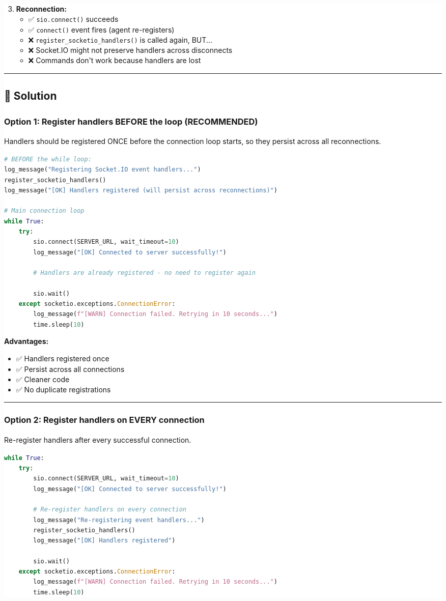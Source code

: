 3. **Reconnection:**
   - ✅ `sio.connect()` succeeds
   - ✅ `connect()` event fires (agent re-registers)
   - ❌ `register_socketio_handlers()` is called again, BUT...
   - ❌ Socket.IO might not preserve handlers across disconnects
   - ❌ Commands don't work because handlers are lost

---

## 🔧 Solution

### Option 1: Register handlers BEFORE the loop (RECOMMENDED)

Handlers should be registered ONCE before the connection loop starts, so they persist across all reconnections.

```python
# BEFORE the while loop:
log_message("Registering Socket.IO event handlers...")
register_socketio_handlers()
log_message("[OK] Handlers registered (will persist across reconnections)")

# Main connection loop
while True:
    try:
        sio.connect(SERVER_URL, wait_timeout=10)
        log_message("[OK] Connected to server successfully!")
        
        # Handlers are already registered - no need to register again
        
        sio.wait()
    except socketio.exceptions.ConnectionError:
        log_message(f"[WARN] Connection failed. Retrying in 10 seconds...")
        time.sleep(10)
```

**Advantages:**
- ✅ Handlers registered once
- ✅ Persist across all connections
- ✅ Cleaner code
- ✅ No duplicate registrations

---

### Option 2: Register handlers on EVERY connection

Re-register handlers after every successful connection.

```python
while True:
    try:
        sio.connect(SERVER_URL, wait_timeout=10)
        log_message("[OK] Connected to server successfully!")
        
        # Re-register handlers on every connection
        log_message("Re-registering event handlers...")
        register_socketio_handlers()
        log_message("[OK] Handlers registered")
        
        sio.wait()
    except socketio.exceptions.ConnectionError:
        log_message(f"[WARN] Connection failed. Retrying in 10 seconds...")
        time.sleep(10)
```
